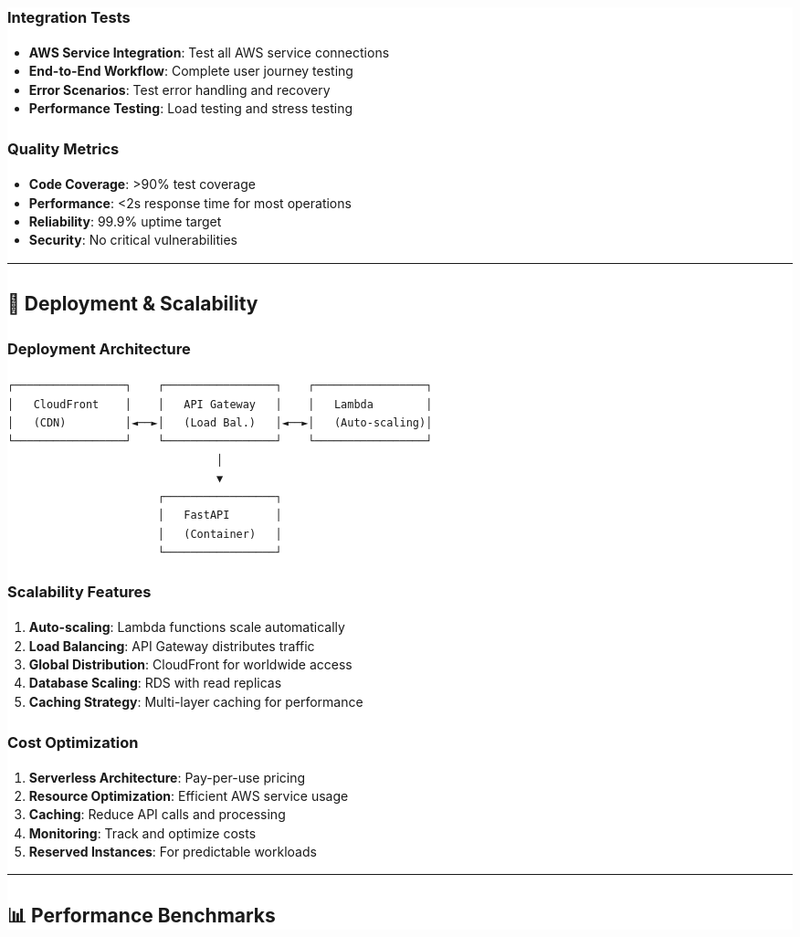 ```python
```

### Integration Tests
- **AWS Service Integration**: Test all AWS service connections
- **End-to-End Workflow**: Complete user journey testing
- **Error Scenarios**: Test error handling and recovery
- **Performance Testing**: Load testing and stress testing

### Quality Metrics
- **Code Coverage**: >90% test coverage
- **Performance**: <2s response time for most operations
- **Reliability**: 99.9% uptime target
- **Security**: No critical vulnerabilities

---

## 🚀 Deployment & Scalability

### Deployment Architecture
```
┌─────────────────┐    ┌─────────────────┐    ┌─────────────────┐
│   CloudFront    │    │   API Gateway   │    │   Lambda        │
│   (CDN)         │◄──►│   (Load Bal.)   │◄──►│   (Auto-scaling)│
└─────────────────┘    └─────────────────┘    └─────────────────┘
                                │
                                ▼
                       ┌─────────────────┐
                       │   FastAPI       │
                       │   (Container)   │
                       └─────────────────┘
```

### Scalability Features
1. **Auto-scaling**: Lambda functions scale automatically
2. **Load Balancing**: API Gateway distributes traffic
3. **Global Distribution**: CloudFront for worldwide access
4. **Database Scaling**: RDS with read replicas
5. **Caching Strategy**: Multi-layer caching for performance

### Cost Optimization
1. **Serverless Architecture**: Pay-per-use pricing
2. **Resource Optimization**: Efficient AWS service usage
3. **Caching**: Reduce API calls and processing
4. **Monitoring**: Track and optimize costs
5. **Reserved Instances**: For predictable workloads

---

## 📊 Performance Benchmarks
